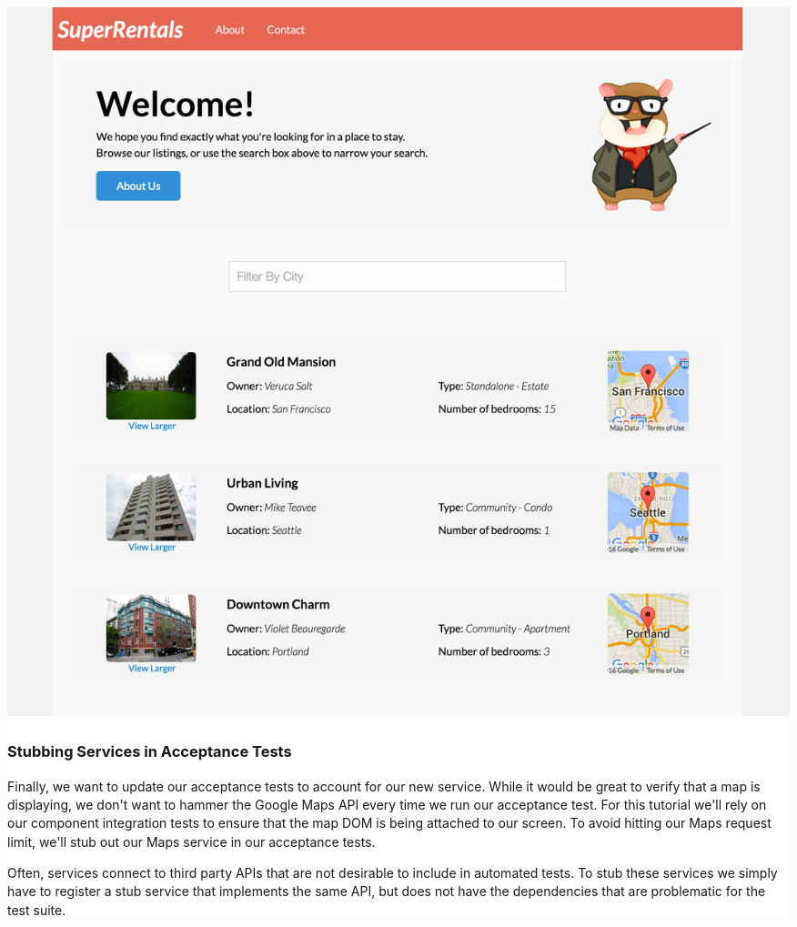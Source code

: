 ![página de inicio de super rentals con mapas](../../images/service/style-super-rentals-maps.png)

### Stubbing Services in Acceptance Tests

Finally, we want to update our acceptance tests to account for our new service. While it would be great to verify that a map is displaying, we don't want to hammer the Google Maps API every time we run our acceptance test. For this tutorial we'll rely on our component integration tests to ensure that the map DOM is being attached to our screen. To avoid hitting our Maps request limit, we'll stub out our Maps service in our acceptance tests.

Often, services connect to third party APIs that are not desirable to include in automated tests. To stub these services we simply have to register a stub service that implements the same API, but does not have the dependencies that are problematic for the test suite.

